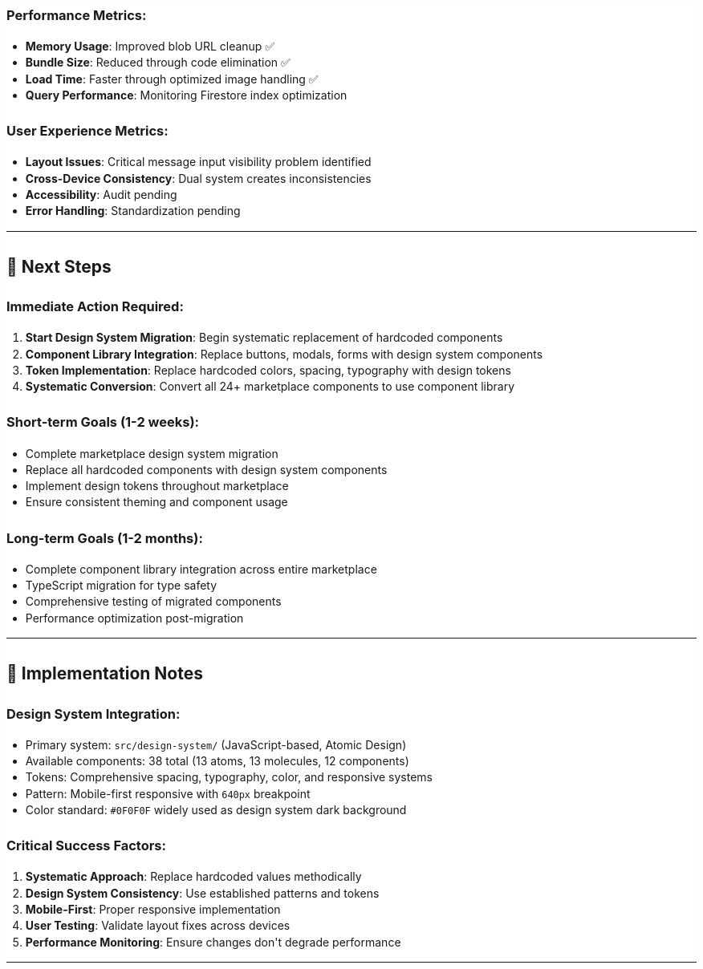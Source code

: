 ### **Performance Metrics:**
- **Memory Usage**: Improved blob URL cleanup ✅
- **Bundle Size**: Reduced through code elimination ✅
- **Load Time**: Faster through optimized image handling ✅
- **Query Performance**: Monitoring Firestore index optimization

### **User Experience Metrics:**
- **Layout Issues**: Critical message input visibility problem identified
- **Cross-Device Consistency**: Dual system creates inconsistencies
- **Accessibility**: Audit pending
- **Error Handling**: Standardization pending

---

## 🚀 **Next Steps**

### **Immediate Action Required:**
1. **Start Design System Migration**: Begin systematic replacement of hardcoded components
2. **Component Library Integration**: Replace buttons, modals, forms with design system components
3. **Token Implementation**: Replace hardcoded colors, spacing, typography with design tokens
4. **Systematic Conversion**: Convert all 24+ marketplace components to use component library

### **Short-term Goals (1-2 weeks):**
- Complete marketplace design system migration
- Replace all hardcoded components with design system components
- Implement design tokens throughout marketplace
- Ensure consistent theming and component usage

### **Long-term Goals (1-2 months):**
- Complete component library integration across entire marketplace
- TypeScript migration for type safety
- Comprehensive testing of migrated components
- Performance optimization post-migration

---

## 📝 **Implementation Notes**

### **Design System Integration:**
- Primary system: `src/design-system/` (JavaScript-based, Atomic Design)
- Available components: 38 total (13 atoms, 13 molecules, 12 components)
- Tokens: Comprehensive spacing, typography, color, and responsive systems
- Pattern: Mobile-first responsive with `640px` breakpoint
- Color standard: `#0F0F0F` widely used as design system dark background

### **Critical Success Factors:**
1. **Systematic Approach**: Replace hardcoded values methodically
2. **Design System Consistency**: Use established patterns and tokens
3. **Mobile-First**: Proper responsive implementation
4. **User Testing**: Validate layout fixes across devices
5. **Performance Monitoring**: Ensure changes don't degrade performance

---